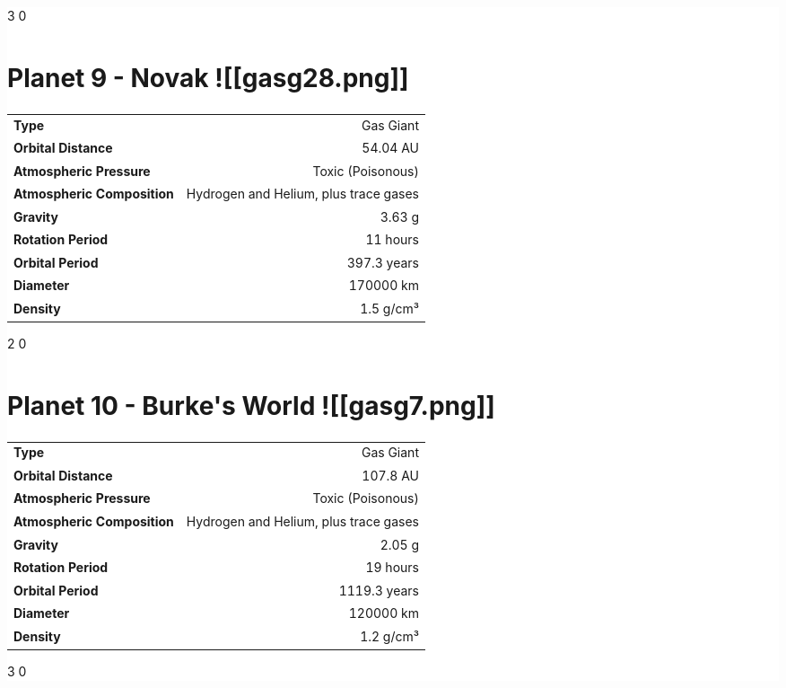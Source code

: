 
3
0



# Planet 9 - Novak ![[gasg28.png]]
|                             |                           |
| --------------------------- | -------------------------:|
| **Type**                    |             Gas Giant |
| **Orbital Distance**        |   54.04 AU |
| **Atmospheric Pressure**    |       Toxic (Poisonous) |
| **Atmospheric Composition** |      Hydrogen and Helium, plus trace gases |
| **Gravity**                 |        3.63 g |
| **Rotation Period**         |  11 hours |
| **Orbital Period** | 397.3 years |
| **Diameter**                |      170000 km | 
| **Density**                 |    1.5 g/cm³ |



2
0



# Planet 10 - Burke's World ![[gasg7.png]]
|                             |                           |
| --------------------------- | -------------------------:|
| **Type**                    |             Gas Giant |
| **Orbital Distance**        |   107.8 AU |
| **Atmospheric Pressure**    |       Toxic (Poisonous) |
| **Atmospheric Composition** |      Hydrogen and Helium, plus trace gases |
| **Gravity**                 |        2.05 g |
| **Rotation Period**         |  19 hours |
| **Orbital Period** | 1119.3 years |
| **Diameter**                |      120000 km | 
| **Density**                 |    1.2 g/cm³ |



3
0



